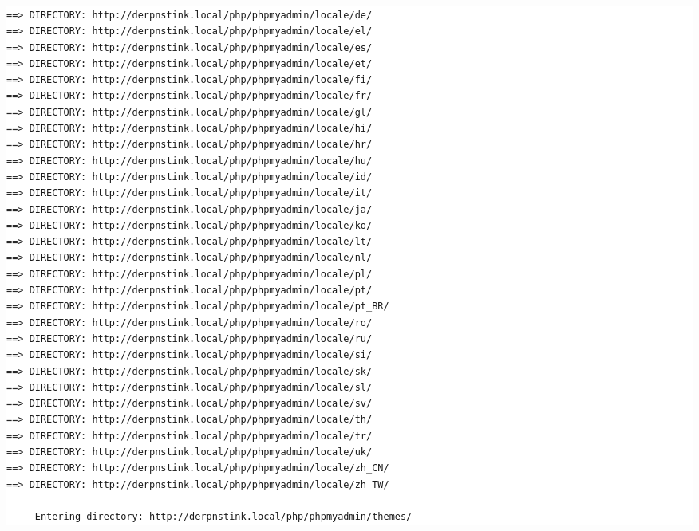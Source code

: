 ```shell
==> DIRECTORY: http://derpnstink.local/php/phpmyadmin/locale/de/                                                  
==> DIRECTORY: http://derpnstink.local/php/phpmyadmin/locale/el/                                                  
==> DIRECTORY: http://derpnstink.local/php/phpmyadmin/locale/es/                                                  
==> DIRECTORY: http://derpnstink.local/php/phpmyadmin/locale/et/                                                  
==> DIRECTORY: http://derpnstink.local/php/phpmyadmin/locale/fi/                                                  
==> DIRECTORY: http://derpnstink.local/php/phpmyadmin/locale/fr/                                                  
==> DIRECTORY: http://derpnstink.local/php/phpmyadmin/locale/gl/                                                  
==> DIRECTORY: http://derpnstink.local/php/phpmyadmin/locale/hi/                                                  
==> DIRECTORY: http://derpnstink.local/php/phpmyadmin/locale/hr/                                                  
==> DIRECTORY: http://derpnstink.local/php/phpmyadmin/locale/hu/                                                  
==> DIRECTORY: http://derpnstink.local/php/phpmyadmin/locale/id/                                                  
==> DIRECTORY: http://derpnstink.local/php/phpmyadmin/locale/it/                                                  
==> DIRECTORY: http://derpnstink.local/php/phpmyadmin/locale/ja/                                                  
==> DIRECTORY: http://derpnstink.local/php/phpmyadmin/locale/ko/                                                  
==> DIRECTORY: http://derpnstink.local/php/phpmyadmin/locale/lt/                                                  
==> DIRECTORY: http://derpnstink.local/php/phpmyadmin/locale/nl/                                                  
==> DIRECTORY: http://derpnstink.local/php/phpmyadmin/locale/pl/                                                  
==> DIRECTORY: http://derpnstink.local/php/phpmyadmin/locale/pt/                                                  
==> DIRECTORY: http://derpnstink.local/php/phpmyadmin/locale/pt_BR/                                               
==> DIRECTORY: http://derpnstink.local/php/phpmyadmin/locale/ro/                                                  
==> DIRECTORY: http://derpnstink.local/php/phpmyadmin/locale/ru/                                                  
==> DIRECTORY: http://derpnstink.local/php/phpmyadmin/locale/si/                                                  
==> DIRECTORY: http://derpnstink.local/php/phpmyadmin/locale/sk/                                                  
==> DIRECTORY: http://derpnstink.local/php/phpmyadmin/locale/sl/                                                  
==> DIRECTORY: http://derpnstink.local/php/phpmyadmin/locale/sv/                                                  
==> DIRECTORY: http://derpnstink.local/php/phpmyadmin/locale/th/                                                  
==> DIRECTORY: http://derpnstink.local/php/phpmyadmin/locale/tr/                                                  
==> DIRECTORY: http://derpnstink.local/php/phpmyadmin/locale/uk/                                                  
==> DIRECTORY: http://derpnstink.local/php/phpmyadmin/locale/zh_CN/                                               
==> DIRECTORY: http://derpnstink.local/php/phpmyadmin/locale/zh_TW/                                               
                                                                                                                  
---- Entering directory: http://derpnstink.local/php/phpmyadmin/themes/ ----
```